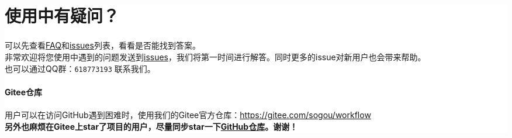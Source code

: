 # 使用中有疑问？
可以先查看[FAQ](https://github.com/sogou/workflow/issues/170)和[issues](https://github.com/sogou/workflow/issues)列表，看看是否能找到答案。  
非常欢迎将您使用中遇到的问题发送到[issues](https://github.com/sogou/workflow/issues)，我们将第一时间进行解答。同时更多的issue对新用户也会带来帮助。  
也可以通过QQ群：``618773193`` 联系我们。

#### Gitee仓库
用户可以在访问GitHub遇到困难时，使用我们的Gitee官方仓库：https://gitee.com/sogou/workflow  
**另外也麻烦在Gitee上star了项目的用户，尽量同步star一下[GitHub仓库](https://github.com/sogou/workflow)。谢谢！**
